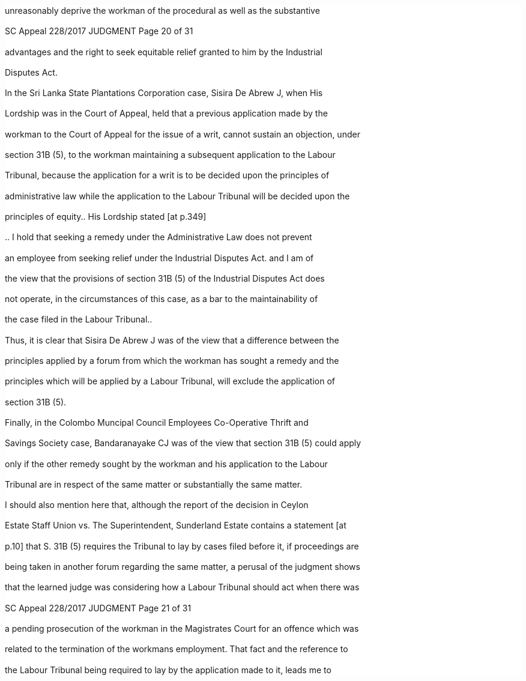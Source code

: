 unreasonably deprive the workman of the procedural as well as the substantive

SC Appeal 228/2017 JUDGMENT Page 20 of 31

advantages and the right to seek equitable relief granted to him by the Industrial

Disputes Act.

In the Sri Lanka State Plantations Corporation case, Sisira De Abrew J, when His

Lordship was in the Court of Appeal, held that a previous application made by the

workman to the Court of Appeal for the issue of a writ, cannot sustain an objection, under

section 31B (5), to the workman maintaining a subsequent application to the Labour

Tribunal, because the application for a writ is to be decided upon the principles of

administrative law while the application to the Labour Tribunal will be decided upon the

principles of equity.. His Lordship stated [at p.349]

.. I hold that seeking a remedy under the Administrative Law does not prevent

an employee from seeking relief under the Industrial Disputes Act. and I am of

the view that the provisions of section 31B (5) of the Industrial Disputes Act does

not operate, in the circumstances of this case, as a bar to the maintainability of

the case filed in the Labour Tribunal..

Thus, it is clear that Sisira De Abrew J was of the view that a difference between the

principles applied by a forum from which the workman has sought a remedy and the

principles which will be applied by a Labour Tribunal, will exclude the application of

section 31B (5).

Finally, in the Colombo Muncipal Council Employees Co-Operative Thrift and

Savings Society case, Bandaranayake CJ was of the view that section 31B (5) could apply

only if the other remedy sought by the workman and his application to the Labour

Tribunal are in respect of the same matter or substantially the same matter.

I should also mention here that, although the report of the decision in Ceylon

Estate Staff Union vs. The Superintendent, Sunderland Estate contains a statement [at

p.10] that S. 31B (5) requires the Tribunal to lay by cases filed before it, if proceedings are

being taken in another forum regarding the same matter, a perusal of the judgment shows

that the learned judge was considering how a Labour Tribunal should act when there was

SC Appeal 228/2017 JUDGMENT Page 21 of 31

a pending prosecution of the workman in the Magistrates Court for an offence which was

related to the termination of the workmans employment. That fact and the reference to

the Labour Tribunal being required to lay by the application made to it, leads me to
